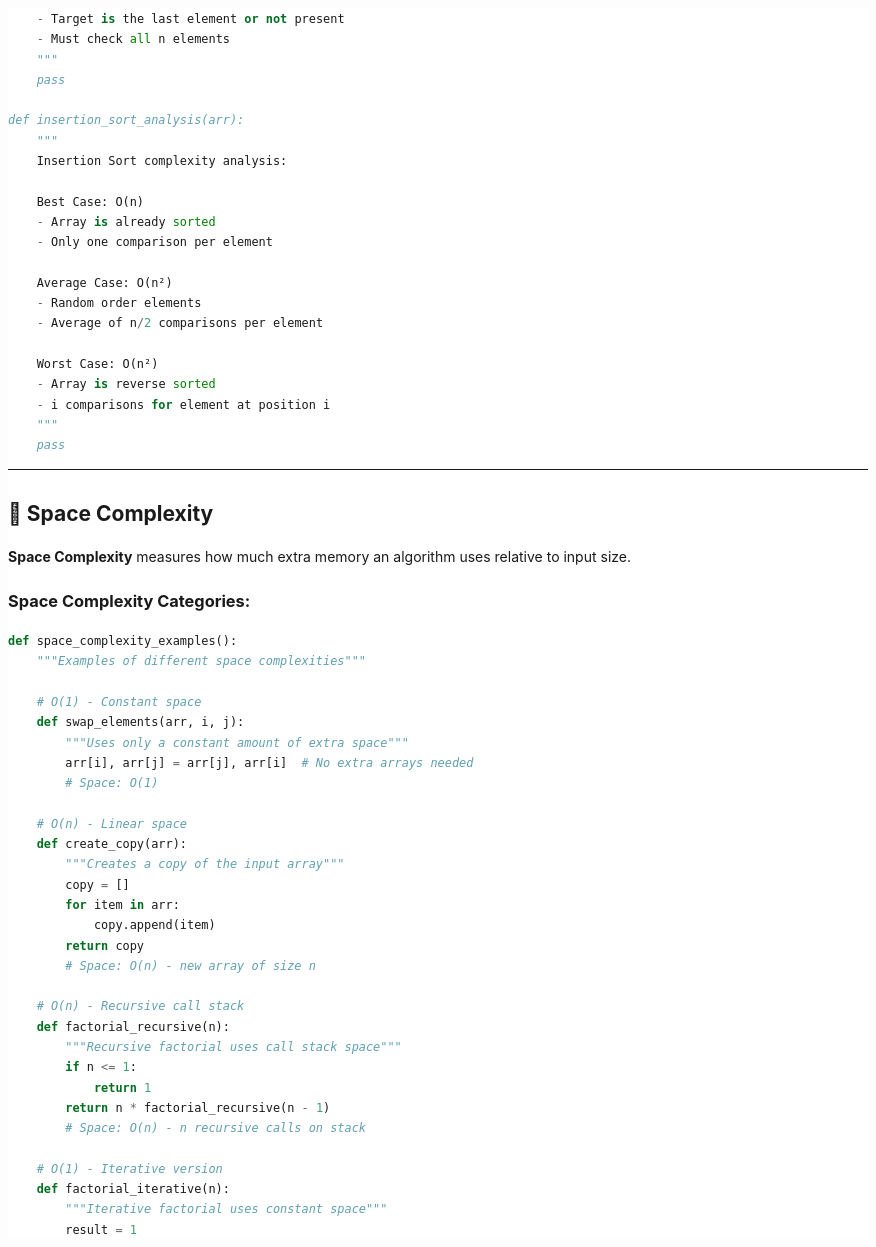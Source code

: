 ```python
    - Target is the last element or not present
    - Must check all n elements
    """
    pass

def insertion_sort_analysis(arr):
    """
    Insertion Sort complexity analysis:
    
    Best Case: O(n)
    - Array is already sorted
    - Only one comparison per element
    
    Average Case: O(n²)
    - Random order elements
    - Average of n/2 comparisons per element
    
    Worst Case: O(n²)
    - Array is reverse sorted
    - i comparisons for element at position i
    """
    pass
```

---

## 💾 Space Complexity

**Space Complexity** measures how much extra memory an algorithm uses relative to input size.

### Space Complexity Categories:

```python
def space_complexity_examples():
    """Examples of different space complexities"""
    
    # O(1) - Constant space
    def swap_elements(arr, i, j):
        """Uses only a constant amount of extra space"""
        arr[i], arr[j] = arr[j], arr[i]  # No extra arrays needed
        # Space: O(1)
    
    # O(n) - Linear space
    def create_copy(arr):
        """Creates a copy of the input array"""
        copy = []
        for item in arr:
            copy.append(item)
        return copy
        # Space: O(n) - new array of size n
    
    # O(n) - Recursive call stack
    def factorial_recursive(n):
        """Recursive factorial uses call stack space"""
        if n <= 1:
            return 1
        return n * factorial_recursive(n - 1)
        # Space: O(n) - n recursive calls on stack
    
    # O(1) - Iterative version
    def factorial_iterative(n):
        """Iterative factorial uses constant space"""
        result = 1
```